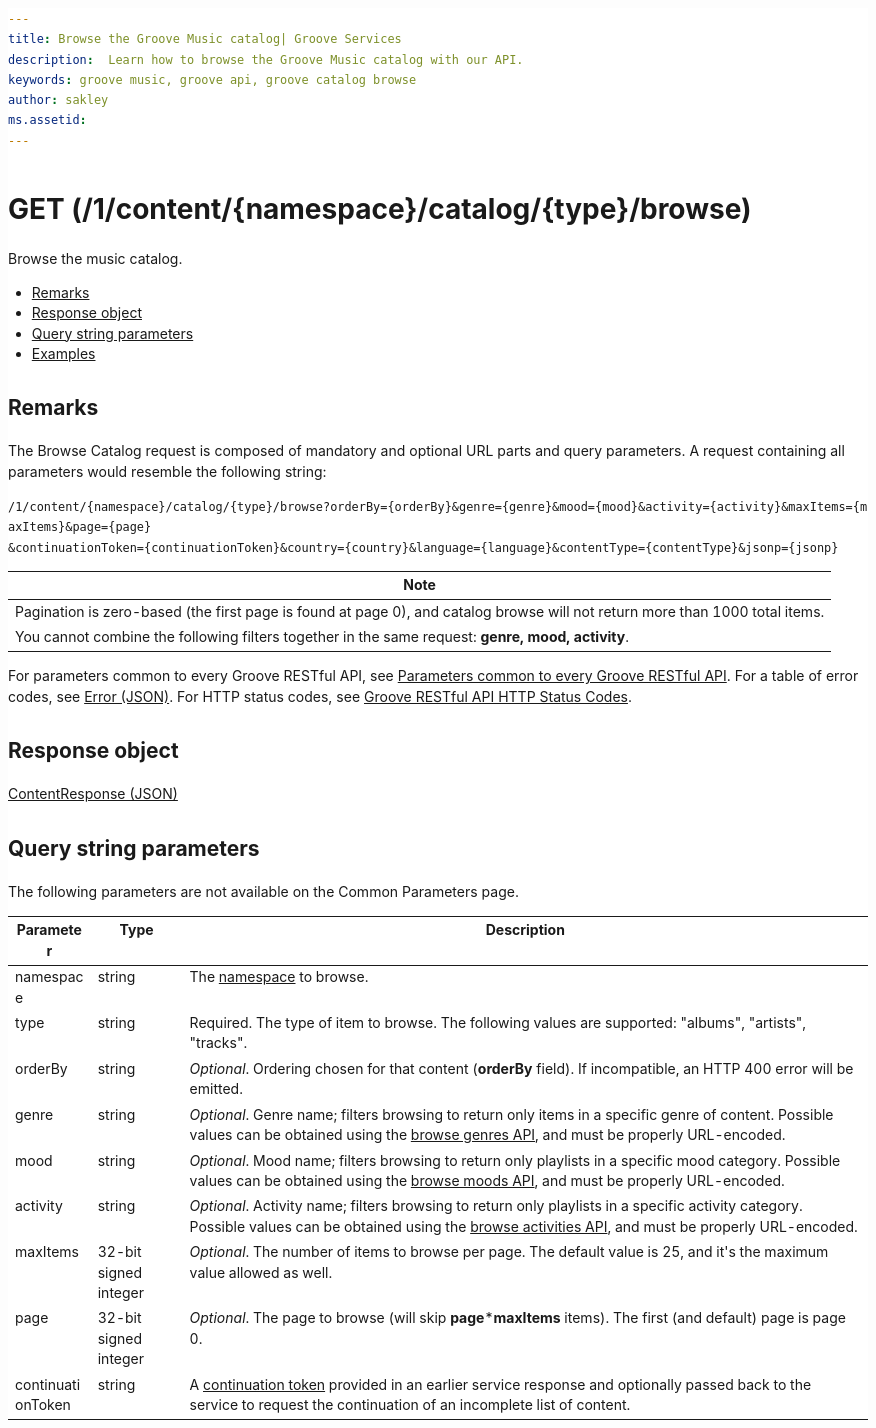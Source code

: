 ```yaml
---
title: Browse the Groove Music catalog| Groove Services
description:  Learn how to browse the Groove Music catalog with our API.
keywords: groove music, groove api, groove catalog browse
author: sakley
ms.assetid: 
---
```


# GET (/1/content/{namespace}/catalog/{type}/browse)
Browse the music catalog.

-   [Remarks](#remarks)
-   [Response object](#response-object)
-   [Query string parameters](#query-string-parameters)
-   [Examples](#examples)

## Remarks
The Browse Catalog request is composed of mandatory and optional URL parts and query parameters. A request containing all parameters would resemble the following string:

```
/1/content/{namespace}/catalog/{type}/browse?orderBy={orderBy}&genre={genre}&mood={mood}&activity={activity}&maxItems={maxItems}&page={page}
&continuationToken={continuationToken}&country={country}&language={language}&contentType={contentType}&jsonp={jsonp}
```

| Note                                                                                                                     |
|------------------------------------------------------------------------------------------------------------------------------|
| Pagination is zero-based (the first page is found at page 0), and catalog browse will not return more than 1000 total items. |
| You cannot combine the following filters together in the same request: <b>genre, mood, activity</b>.

For parameters common to every Groove RESTful API, see [Parameters common to every Groove RESTful API](common-parameters.md). For a table of error codes, see [Error (JSON)](JSON-Error.md). For HTTP status codes, see [Groove RESTful API HTTP Status Codes](http-status-codes.md).

## Response object
[ContentResponse (JSON)](JSON-ContentResponse.md)

## Query string parameters
The following parameters are not available on the Common Parameters page.

| **Parameter**     | **Type**              | **Description**                                                                                                                                                                                                                                                 |
|-------------------|-----------------------|-----------------------------------------------------------------------------------------------------------------------------------------------------------------------------------------------------------------------------------------------------------------|
| namespace         | string                | The [namespace](Namespace.md) to browse.                                                                                                                                                                                              |
| type              | string                | Required. The type of item to browse. The following values are supported: "albums", "artists", "tracks".                                                                                                                                                        |
| orderBy           | string                | *Optional*. Ordering chosen for that content (**orderBy** field). If incompatible, an HTTP 400 error will be emitted.                                                                                                                                             |
| genre             | string                | *Optional*. Genre name; filters browsing to return only items in a specific genre of content. Possible values can be obtained using the [browse genres API](uri-get-genres.md), and must be properly URL-encoded. |
| mood              | string                | *Optional*. Mood name; filters  browsing to return only playlists in a specific mood category. Possible values can be obtained using the [browse moods API](uri-get-moods.md), and must be properly URL-encoded. |
| activity          | string                | *Optional*. Activity name; filters  browsing to return only playlists in a specific activity category. Possible values can be obtained using the [browse activities API](uri-get-activities.md), and must be properly URL-encoded. |
| maxItems          | 32-bit signed integer | *Optional*. The number of items to browse per page. The default value is 25, and it's the maximum value allowed as well.                                                                                                                                          |
| page              | 32-bit signed integer | *Optional*. The page to browse (will skip **page**\***maxItems** items). The first (and default) page is page 0.                                                                                                                                                  |
| continuationToken | string                | A [continuation token](JSON-PaginatedList.md) provided in an earlier service response and optionally passed back to the service to request the continuation of an incomplete list of content.                                         |